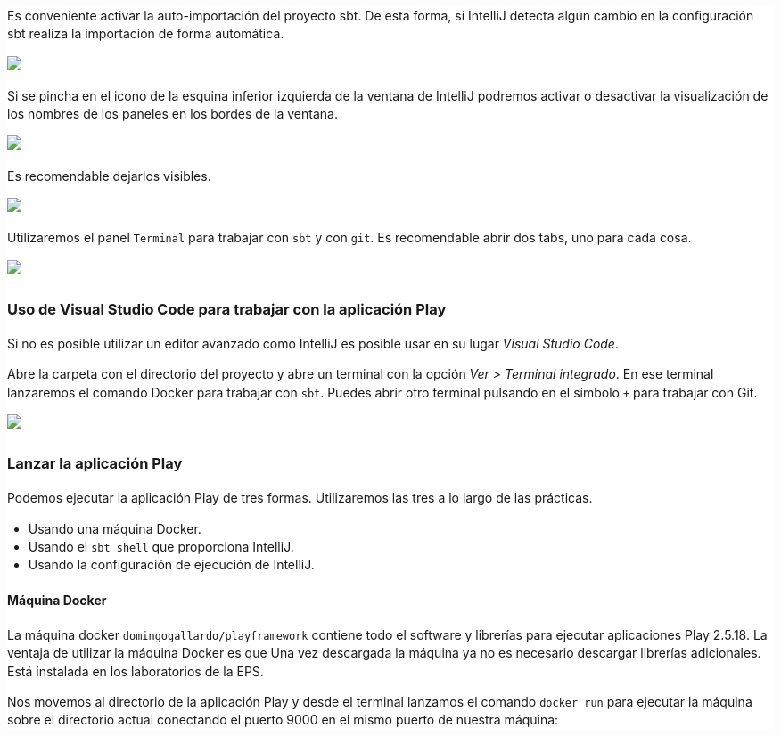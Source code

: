 Es conveniente activar la auto-importación del proyecto sbt. De esta
forma, si IntelliJ detecta algún cambio en la configuración sbt
realiza la importación de forma automática.

<img src="https://raw.githubusercontent.com/domingogallardo/apuntes-mads/master/practicas/01-introduccion-play/imagenes/sbt-enable-auto-import.png" width="300px"/>

Si se pincha en el icono de la esquina inferior izquierda de la
ventana de IntelliJ podremos activar o desactivar la visualización de
los nombres de los paneles en los bordes de la ventana. 

<img src="https://raw.githubusercontent.com/domingogallardo/apuntes-mads/master/practicas/01-introduccion-play/imagenes/mostrar-nombre-paneles.png" width="80px"/>

Es recomendable dejarlos visibles.

<img src="https://raw.githubusercontent.com/domingogallardo/apuntes-mads/master/practicas/01-introduccion-play/imagenes/bordes-con-nombres-paneles.png" width="400px"/>

Utilizaremos el panel `Terminal` para trabajar con `sbt` y con
`git`. Es recomendable abrir dos tabs, uno para cada cosa. 

<img src="https://raw.githubusercontent.com/domingogallardo/apuntes-mads/master/practicas/01-introduccion-play/imagenes/terminal.png" width="500px"/>


### Uso de Visual Studio Code para trabajar con la aplicación Play ###

Si no es posible utilizar un editor avanzado como IntelliJ es posible
usar en su lugar _Visual Studio Code_.

Abre la carpeta con el directorio del proyecto y abre un terminal con
la opción _Ver > Terminal integrado_. En ese terminal lanzaremos el
comando Docker para trabajar con `sbt`. Puedes abrir otro terminal
pulsando en el símbolo `+` para trabajar con Git.

<img src="https://raw.githubusercontent.com/domingogallardo/apuntes-mads/master/practicas/01-introduccion-play/imagenes/visual-studio-code.png" width="700px"/>

### Lanzar la aplicación Play ###

Podemos ejecutar la aplicación Play de tres formas. Utilizaremos las
tres a lo largo de las prácticas.

- Usando una máquina Docker.
- Usando el `sbt shell` que proporciona IntelliJ.
- Usando la configuración de ejecución de IntelliJ.

#### Máquina Docker ####

La máquina docker `domingogallardo/playframework` contiene todo el
software y librerías para ejecutar aplicaciones Play 2.5.18. La
ventaja de utilizar la máquina Docker es que Una vez
descargada la máquina ya no es necesario descargar librerías
adicionales. Está instalada en los laboratorios de la EPS.

Nos movemos al directorio de la aplicación Play y desde el terminal
lanzamos el comando `docker run` para ejecutar la máquina sobre el
directorio actual conectando el puerto 9000 en el mismo puerto de
nuestra máquina:
